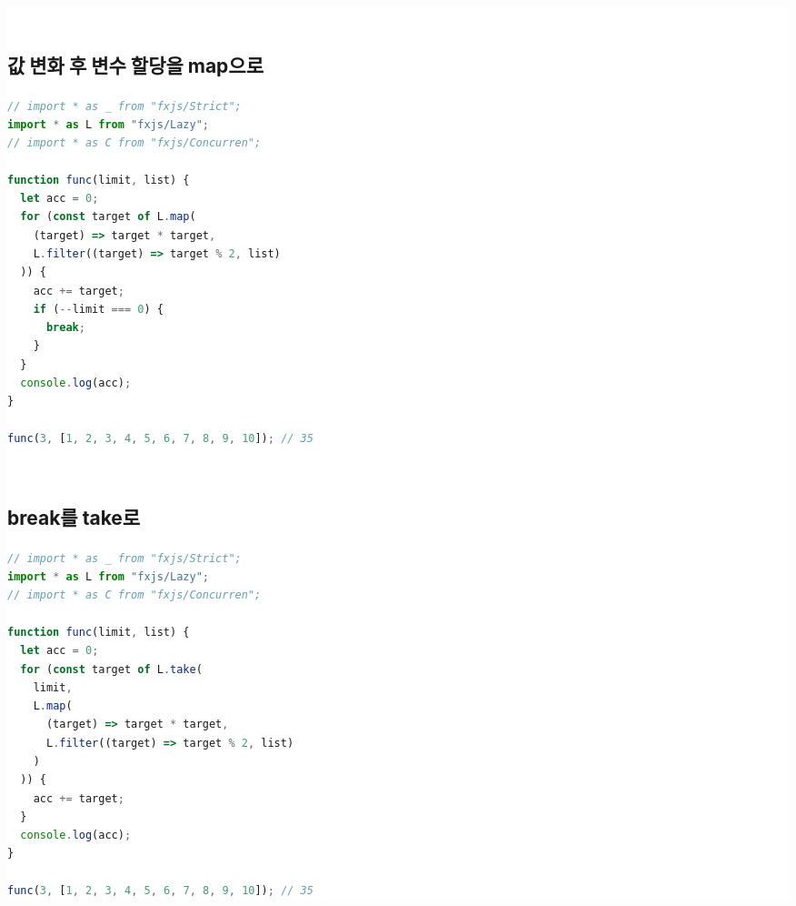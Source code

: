 <br/>

## 값 변화 후 변수 할당을 map으로

```javascript
// import * as _ from "fxjs/Strict";
import * as L from "fxjs/Lazy";
// import * as C from "fxjs/Concurren";

function func(limit, list) {
  let acc = 0;
  for (const target of L.map(
    (target) => target * target,
    L.filter((target) => target % 2, list)
  )) {
    acc += target;
    if (--limit === 0) {
      break;
    }
  }
  console.log(acc);
}

func(3, [1, 2, 3, 4, 5, 6, 7, 8, 9, 10]); // 35
```

<br/>

## break를 take로

```javascript
// import * as _ from "fxjs/Strict";
import * as L from "fxjs/Lazy";
// import * as C from "fxjs/Concurren";

function func(limit, list) {
  let acc = 0;
  for (const target of L.take(
    limit,
    L.map(
      (target) => target * target,
      L.filter((target) => target % 2, list)
    )
  )) {
    acc += target;
  }
  console.log(acc);
}

func(3, [1, 2, 3, 4, 5, 6, 7, 8, 9, 10]); // 35
```
